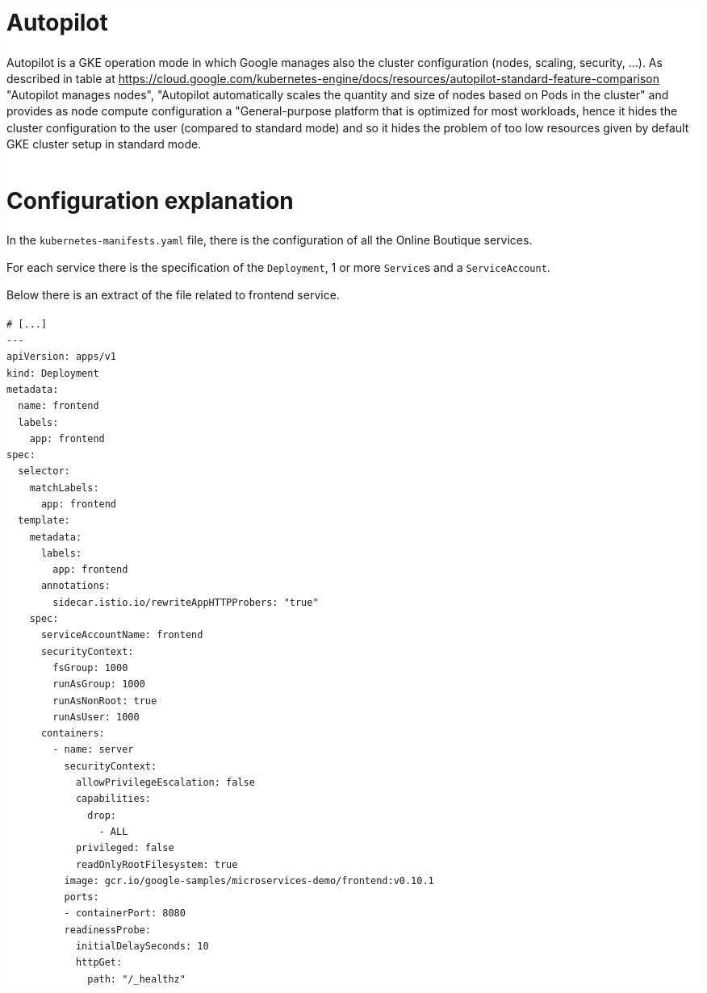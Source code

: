 # Autopilot

Autopilot is a GKE operation mode in which Google manages also the cluster configuration (nodes, scaling, security, ...).
As described in table at https://cloud.google.com/kubernetes-engine/docs/resources/autopilot-standard-feature-comparison "Autopilot manages nodes", "Autopilot automatically scales the quantity and size of nodes based on Pods in the cluster" and provides as node compute configuration a "General-purpose platform that is optimized for most workloads, hence it hides the cluster configuration to the user (compared to standard mode) and so it hides the problem of too low resources given by default GKE cluster setup in standard mode.

# Configuration explanation

In the `kubernetes-manifests.yaml` file, there is the configuration of all the Online Boutique services.

For each service there is the specification of the `Deployment`, 1 or more `Service`s and a `ServiceAccount`.

Below there is an extract of the file related to frontend service.

```
# [...]
---
apiVersion: apps/v1
kind: Deployment
metadata:
  name: frontend
  labels:
    app: frontend
spec:
  selector:
    matchLabels:
      app: frontend
  template:
    metadata:
      labels:
        app: frontend
      annotations:
        sidecar.istio.io/rewriteAppHTTPProbers: "true"
    spec:
      serviceAccountName: frontend
      securityContext:
        fsGroup: 1000
        runAsGroup: 1000
        runAsNonRoot: true
        runAsUser: 1000
      containers:
        - name: server
          securityContext:
            allowPrivilegeEscalation: false
            capabilities:
              drop:
                - ALL
            privileged: false
            readOnlyRootFilesystem: true
          image: gcr.io/google-samples/microservices-demo/frontend:v0.10.1
          ports:
          - containerPort: 8080
          readinessProbe:
            initialDelaySeconds: 10
            httpGet:
              path: "/_healthz"
```